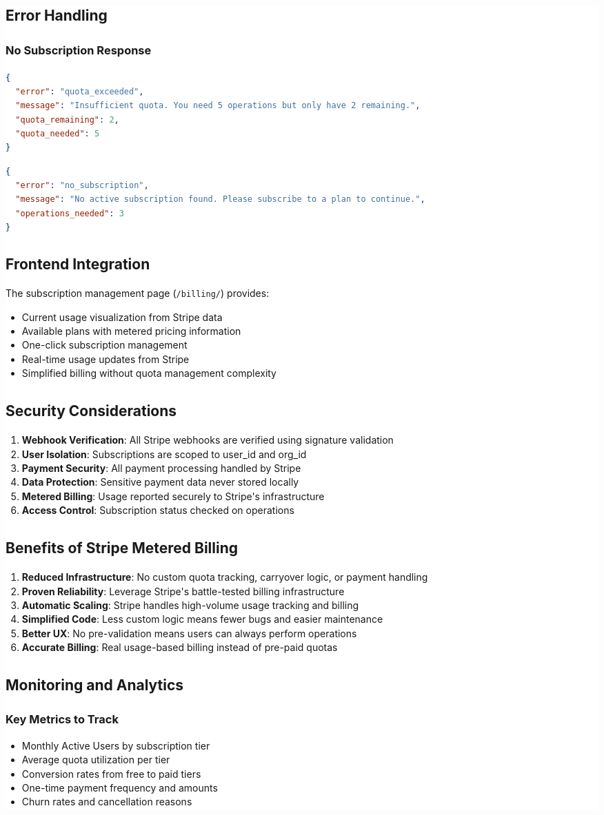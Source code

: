 ## Error Handling

### No Subscription Response
```json
{
  "error": "quota_exceeded",
  "message": "Insufficient quota. You need 5 operations but only have 2 remaining.",
  "quota_remaining": 2,
  "quota_needed": 5
}
```

```json
{
  "error": "no_subscription", 
  "message": "No active subscription found. Please subscribe to a plan to continue.",
  "operations_needed": 3
}
```

## Frontend Integration

The subscription management page (`/billing/`) provides:
- Current usage visualization from Stripe data
- Available plans with metered pricing information
- One-click subscription management
- Real-time usage updates from Stripe
- Simplified billing without quota management complexity

## Security Considerations

1. **Webhook Verification**: All Stripe webhooks are verified using signature validation
2. **User Isolation**: Subscriptions are scoped to user_id and org_id
3. **Payment Security**: All payment processing handled by Stripe
4. **Data Protection**: Sensitive payment data never stored locally
5. **Metered Billing**: Usage reported securely to Stripe's infrastructure
6. **Access Control**: Subscription status checked on operations

## Benefits of Stripe Metered Billing

1. **Reduced Infrastructure**: No custom quota tracking, carryover logic, or payment handling
2. **Proven Reliability**: Leverage Stripe's battle-tested billing infrastructure
3. **Automatic Scaling**: Stripe handles high-volume usage tracking and billing
4. **Simplified Code**: Less custom logic means fewer bugs and easier maintenance
5. **Better UX**: No pre-validation means users can always perform operations
6. **Accurate Billing**: Real usage-based billing instead of pre-paid quotas

## Monitoring and Analytics

### Key Metrics to Track
- Monthly Active Users by subscription tier
- Average quota utilization per tier
- Conversion rates from free to paid tiers
- One-time payment frequency and amounts
- Churn rates and cancellation reasons
